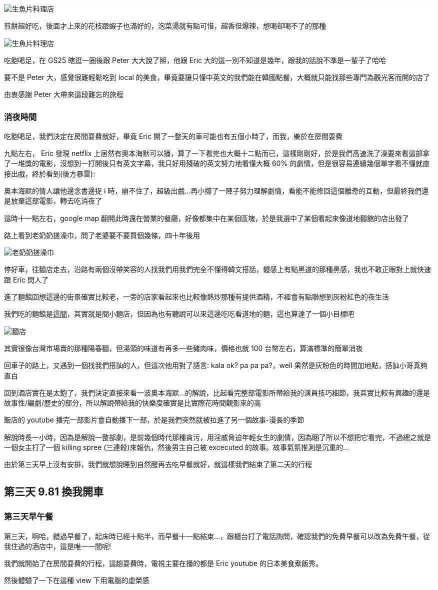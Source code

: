 ![生魚片料理店](https://fun-song-asset.s3.ap-northeast-1.amazonaws.com/20240424/130.JPG)

煎餅超好吃，後面才上來的花枝跟蝦子也滿好的，泡菜湯就有點可惜，超香但爆辣，想喝卻喝不了的那種

![生魚片料理店](https://fun-song-asset.s3.ap-northeast-1.amazonaws.com/20240424/132.JPG)

吃飽喝足，在 GS25 瞎逛一圈後跟 Peter 大大說了掰，他跟 Eric 大的這一別不知道是幾年，跟我的話說不準是一輩子了哈哈

要不是 Peter 大，感覺很難輕鬆吃到 local 的美食，畢竟要讓只懂中英文的我們能在韓國點餐，大概就只能找那些專門為觀光客而開的店了

由衷感謝 Peter 大帶來這段難忘的旅程

### 消夜時間

吃飽喝足，我們決定在房間耍費就好，畢竟 Eric 開了一整天的車可能也有五個小時了，而我，樂於在房間耍費

九點左右， Eric 發現 netflix 上居然有奧本海默可以播，算了一下看完也大概十二點而已，這樣剛剛好，於是我們高速洗了澡要來看這部拿了一堆獎的電影，沒想到一打開後只有英文字幕，我只好用殘破的英文努力地看懂大概 60% 的劇情，但是很容易連續幾個單字看不懂就直接出戲，終於看到(後方暴雷):

奧本海默的情人讓他邊念書邊捉 i 時，崩不住了，超級出戲...再小撐了一陣子努力理解劇情，看能不能修回這個離奇的互動，但最終我們還是放棄這部電影，轉去吃消夜了

這時十一點左右，google map 翻開此時還在營業的餐廳，好像都集中在某個區塊，於是我選中了某個看起來像道地麵館的店出發了

路上看到老奶奶搓澡巾，問了老婆要不要買個幾條，四十年後用

![老奶奶搓澡巾](https://fun-song-asset.s3.ap-northeast-1.amazonaws.com/20240424/134.JPG)

停好車，往麵店走去，沿路有兩個沒帶笑容的人找我們用我們完全不懂得韓文搭話，體感上有點黑道的那種黑感，我也不敢正眼對上就快速跟 Eric 閃人了

進了麵館回想這邊的街景確實比較老，一旁的店家看起來也比較像熱炒那種有提供酒精，不經會有點聯想到灰粉紅色的夜生活

我們吃的麵館是[這間](https://maps.app.goo.gl/N7cTCjVdPpWVS2QR6)，其實就是間小麵店，但因為也有聽說可以來這邊吃吃看道地的麵，這也算達了一個小目標吧

![麵店](https://fun-song-asset.s3.ap-northeast-1.amazonaws.com/20240424/136.JPG)

其實很像台灣市場賣的那種陽春麵，但湯頭的味道有再多一些豬肉味，價格也就 100 台幣左右，算滿標準的簡單消夜

回車子的路上，又遇到一個找我們搭訕的人，但這次他用對了語言: kala ok? pa pa pa?，well 果然是灰粉色的時間加地點，搭訕小哥真夠直白

回到酒店實在是太飽了，我們決定直接來看一波奧本海默...的解說，比起看完整部電影所帶給我的演員技巧細節，我其實比較有興趣的還是故事性/編劇/歷史的部分，所以解說帶給我的快樂度確實是比實際花時間觀影來的高

飯店的 youtube 播完一部影片會自動播下一部，於是我們突然就被拉進了另一個故事-漫長的季節

解說時長一小時，因為是解說一整部劇，是前幾個時代那種貪污，用淫威脅迫年輕女生的劇情，因為睏了所以不想把它看完，不過總之就是一個女主打了一個 killing spree (三連殺)來報仇，然後男主自己被 excecuted 的故事。故事氣氛推測是沉重的...

由於第三天早上沒有安排，我們就想說睡到自然醒再去吃早餐就好，就這樣我們結束了第二天的行程

## 第三天 9.81 換我開車

### 第三天早午餐

第三天，啊哈，錯過早餐了，起床時已經十點半，而早餐十一點結束...，跟櫃台打了電話詢問，確認我們的免費早餐可以改為免費午餐，從我住過的酒店中，這是唯一一間呢!

我們就開始了在房間耍費的行程，這趟耍費時，電視主要在播的都是 Eric youtube 的日本美食煮飯秀。

然後體驗了一下在這種 view 下用電腦的虛榮感

